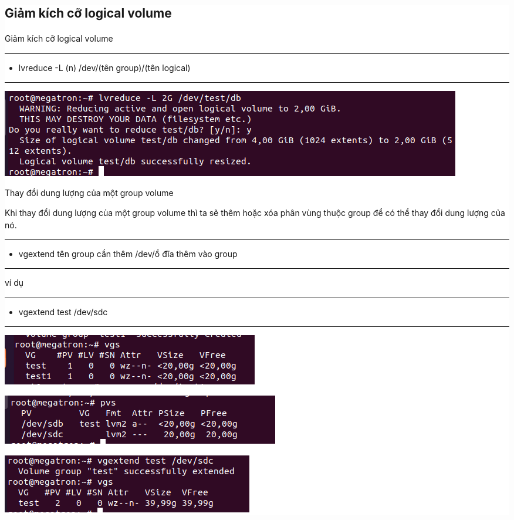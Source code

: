 
## Giảm kích cỡ logical volume 

 Giảm kích cỡ logical volume 

---
 - lvreduce -L (n) /dev/(tên group)/(tên logical)
---

![lvmimage12](Image/lvmimage12.png)


Thay đổi dung lượng của một group volume

Khi thay đổi dung lượng của một group volume thì ta sẽ thêm hoặc xóa phân vùng thuộc group để có thể thay đổi dung lượng của nó.

---
- vgextend tên group cần thêm /dev/ổ đĩa thêm vào group
---

ví dụ

---
- vgextend test /dev/sdc
---

![lvmimage13](Image/lvmimage13.png)

![lvmimage15](Image/lvmimage15.png)

![lvmimage14](Image/lvmimage14.png)
